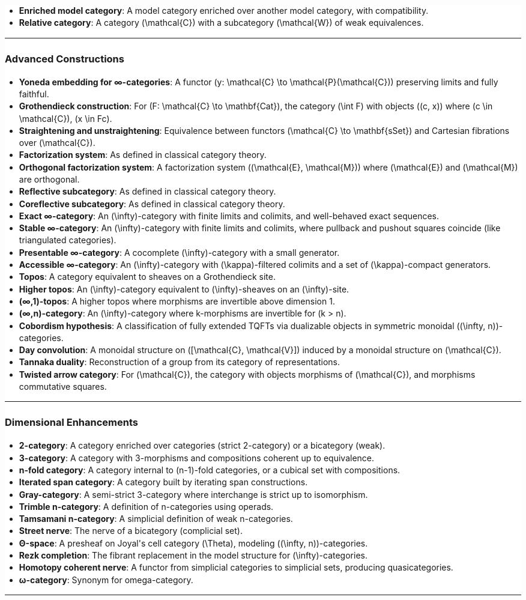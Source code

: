 * **Enriched model category**: A model category enriched over another model category, with compatibility.
* **Relative category**: A category \(\mathcal{C}\) with a subcategory \(\mathcal{W}\) of weak equivalences.

---

### Advanced Constructions

* **Yoneda embedding for ∞-categories**: A functor \(y: \mathcal{C} \to \mathcal{P}(\mathcal{C})\) preserving limits and fully faithful.
* **Grothendieck construction**: For \(F: \mathcal{C} \to \mathbf{Cat}\), the category \(\int F\) with objects \((c, x)\) where \(c \in \mathcal{C}\), \(x \in Fc\).
* **Straightening and unstraightening**: Equivalence between functors \(\mathcal{C} \to \mathbf{sSet}\) and Cartesian fibrations over \(\mathcal{C}\).
* **Factorization system**: As defined in classical category theory.
* **Orthogonal factorization system**: A factorization system \((\mathcal{E}, \mathcal{M})\) where \(\mathcal{E}\) and \(\mathcal{M}\) are orthogonal.
* **Reflective subcategory**: As defined in classical category theory.
* **Coreflective subcategory**: As defined in classical category theory.
* **Exact ∞-category**: An \(\infty\)-category with finite limits and colimits, and well-behaved exact sequences.
* **Stable ∞-category**: An \(\infty\)-category with finite limits and colimits, where pullback and pushout squares coincide (like triangulated categories).
* **Presentable ∞-category**: A cocomplete \(\infty\)-category with a small generator.
* **Accessible ∞-category**: An \(\infty\)-category with \(\kappa\)-filtered colimits and a set of \(\kappa\)-compact generators.
* **Topos**: A category equivalent to sheaves on a Grothendieck site.
* **Higher topos**: An \(\infty\)-category equivalent to \(\infty\)-sheaves on an \(\infty\)-site.
* **(∞,1)-topos**: A higher topos where morphisms are invertible above dimension 1.
* **(∞,n)-category**: An \(\infty\)-category where k-morphisms are invertible for \(k > n\).
* **Cobordism hypothesis**: A classification of fully extended TQFTs via dualizable objects in symmetric monoidal \((\infty, n)\)-categories.
* **Day convolution**: A monoidal structure on \([\mathcal{C}, \mathcal{V}]\) induced by a monoidal structure on \(\mathcal{C}\).
* **Tannaka duality**: Reconstruction of a group from its category of representations.
* **Twisted arrow category**: For \(\mathcal{C}\), the category with objects morphisms of \(\mathcal{C}\), and morphisms commutative squares.

---

### Dimensional Enhancements

* **2-category**: A category enriched over categories (strict 2-category) or a bicategory (weak).
* **3-category**: A category with 3-morphisms and compositions coherent up to equivalence.
* **n-fold category**: A category internal to (n-1)-fold categories, or a cubical set with compositions.
* **Iterated span category**: A category built by iterating span constructions.
* **Gray-category**: A semi-strict 3-category where interchange is strict up to isomorphism.
* **Trimble n-category**: A definition of n-categories using operads.
* **Tamsamani n-category**: A simplicial definition of weak n-categories.
* **Street nerve**: The nerve of a bicategory (complicial set).
* **Θ-space**: A presheaf on Joyal's cell category \(\Theta\), modeling \((\infty, n)\)-categories.
* **Rezk completion**: The fibrant replacement in the model structure for \(\infty\)-categories.
* **Homotopy coherent nerve**: A functor from simplicial categories to simplicial sets, producing quasicategories.
* **ω-category**: Synonym for omega-category.

---